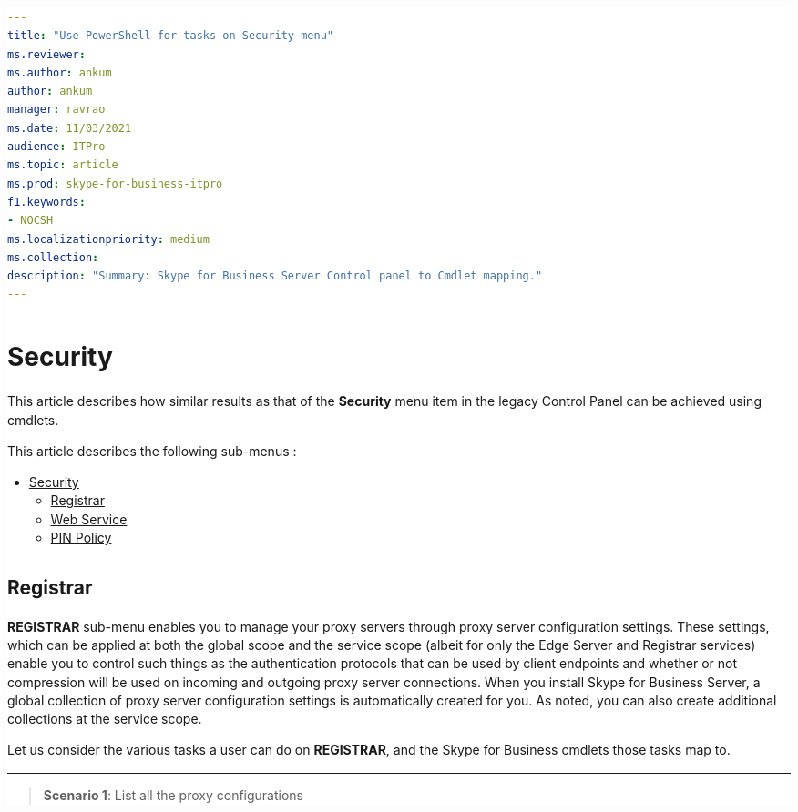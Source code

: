 ```yaml
---
title: "Use PowerShell for tasks on Security menu"
ms.reviewer: 
ms.author: ankum
author: ankum
manager: ravrao
ms.date: 11/03/2021
audience: ITPro
ms.topic: article
ms.prod: skype-for-business-itpro
f1.keywords:
- NOCSH
ms.localizationpriority: medium
ms.collection:
description: "Summary: Skype for Business Server Control panel to Cmdlet mapping."
---
```

# Security

This article describes how similar results as that of the **Security** menu item in the legacy Control Panel can be achieved using cmdlets.

This article describes the following sub-menus :

- [Security](#security)
  - [Registrar](#registrar)
  - [Web Service](#web-service)
  - [PIN Policy](#pin-policy)

## Registrar

**REGISTRAR** sub-menu enables you to manage your proxy servers through proxy server configuration settings. These settings, which can be applied at both the global scope and the service scope (albeit for only the Edge Server and Registrar services) enable you to control such things as the authentication protocols that can be used by client endpoints and whether or not compression will be used on incoming and outgoing proxy server connections. When you install Skype for Business Server, a global collection of proxy server configuration settings is automatically created for you. As noted, you can also create additional collections at the service scope.

Let us consider the various tasks a user can do on **REGISTRAR**, and the Skype for Business cmdlets those tasks map to.

---

> **Scenario 1**: List all the proxy configurations
